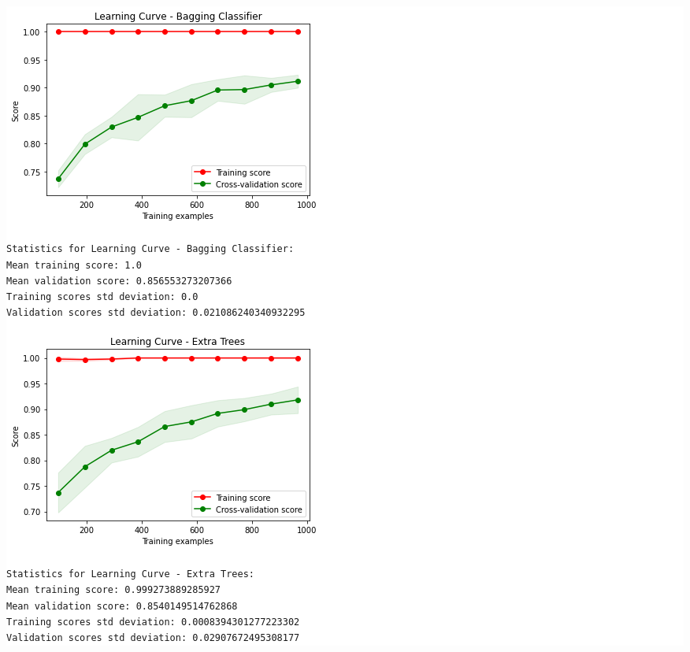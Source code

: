    
    
    
    


    
![png](Scenario-B-120s-Images/output_27_41.png)
    


    Statistics for Learning Curve - Bagging Classifier:
    Mean training score: 1.0
    Mean validation score: 0.856553273207366
    Training scores std deviation: 0.0
    Validation scores std deviation: 0.021086240340932295
    
    
    
    
    


    
![png](Scenario-B-120s-Images/output_27_43.png)
    


    Statistics for Learning Curve - Extra Trees:
    Mean training score: 0.999273889285927
    Mean validation score: 0.8540149514762868
    Training scores std deviation: 0.0008394301277223302
    Validation scores std deviation: 0.02907672495308177
    